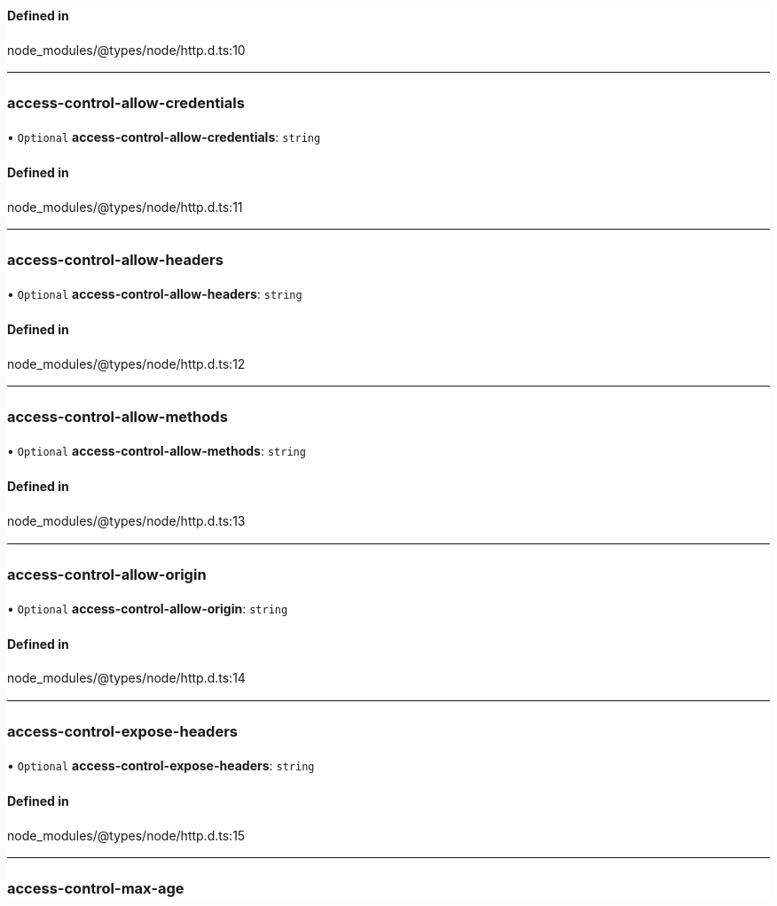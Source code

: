 #### Defined in

node_modules/@types/node/http.d.ts:10

___

### access-control-allow-credentials

• `Optional` **access-control-allow-credentials**: `string`

#### Defined in

node_modules/@types/node/http.d.ts:11

___

### access-control-allow-headers

• `Optional` **access-control-allow-headers**: `string`

#### Defined in

node_modules/@types/node/http.d.ts:12

___

### access-control-allow-methods

• `Optional` **access-control-allow-methods**: `string`

#### Defined in

node_modules/@types/node/http.d.ts:13

___

### access-control-allow-origin

• `Optional` **access-control-allow-origin**: `string`

#### Defined in

node_modules/@types/node/http.d.ts:14

___

### access-control-expose-headers

• `Optional` **access-control-expose-headers**: `string`

#### Defined in

node_modules/@types/node/http.d.ts:15

___

### access-control-max-age
